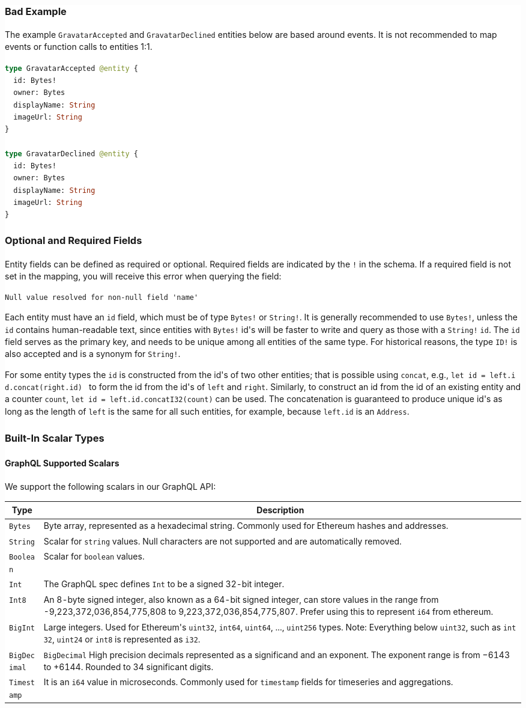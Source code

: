 ### Bad Example

The example `GravatarAccepted` and `GravatarDeclined` entities below are based around events. It is not recommended to map events or function calls to entities 1:1.

```graphql
type GravatarAccepted @entity {
  id: Bytes!
  owner: Bytes
  displayName: String
  imageUrl: String
}

type GravatarDeclined @entity {
  id: Bytes!
  owner: Bytes
  displayName: String
  imageUrl: String
}
```

### Optional and Required Fields

Entity fields can be defined as required or optional. Required fields are indicated by the `!` in the schema. If a required field is not set in the mapping, you will receive this error when querying the field:

```
Null value resolved for non-null field 'name'
```

Each entity must have an `id` field, which must be of type `Bytes!` or `String!`. It is generally recommended to use `Bytes!`, unless the `id` contains human-readable text, since entities with `Bytes!` id's will be faster to write and query as those with a `String!` `id`. The `id` field serves as the primary key, and needs to be unique among all entities of the same type. For historical reasons, the type `ID!` is also accepted and is a synonym for `String!`.

For some entity types the `id` is constructed from the id's of two other entities; that is possible using `concat`, e.g., `let id = left.id.concat(right.id) ` to form the id from the id's of `left` and `right`. Similarly, to construct an id from the id of an existing entity and a counter `count`, `let id = left.id.concatI32(count)` can be used. The concatenation is guaranteed to produce unique id's as long as the length of `left` is the same for all such entities, for example, because `left.id` is an `Address`.

### Built-In Scalar Types

#### GraphQL Supported Scalars

We support the following scalars in our GraphQL API:

| Type | Description |
| --- | --- |
| `Bytes` | Byte array, represented as a hexadecimal string. Commonly used for Ethereum hashes and addresses. |
| `String` | Scalar for `string` values. Null characters are not supported and are automatically removed. |
| `Boolean` | Scalar for `boolean` values. |
| `Int` | The GraphQL spec defines `Int` to be a signed 32-bit integer. |
| `Int8` | An 8-byte signed integer, also known as a 64-bit signed integer, can store values in the range from -9,223,372,036,854,775,808 to 9,223,372,036,854,775,807. Prefer using this to represent `i64` from ethereum. |
| `BigInt` | Large integers. Used for Ethereum's `uint32`, `int64`, `uint64`, ..., `uint256` types. Note: Everything below `uint32`, such as `int32`, `uint24` or `int8` is represented as `i32`. |
| `BigDecimal` | `BigDecimal` High precision decimals represented as a significand and an exponent. The exponent range is from −6143 to +6144. Rounded to 34 significant digits. |
| `Timestamp` | It is an `i64` value in microseconds. Commonly used for `timestamp` fields for timeseries and aggregations. |
